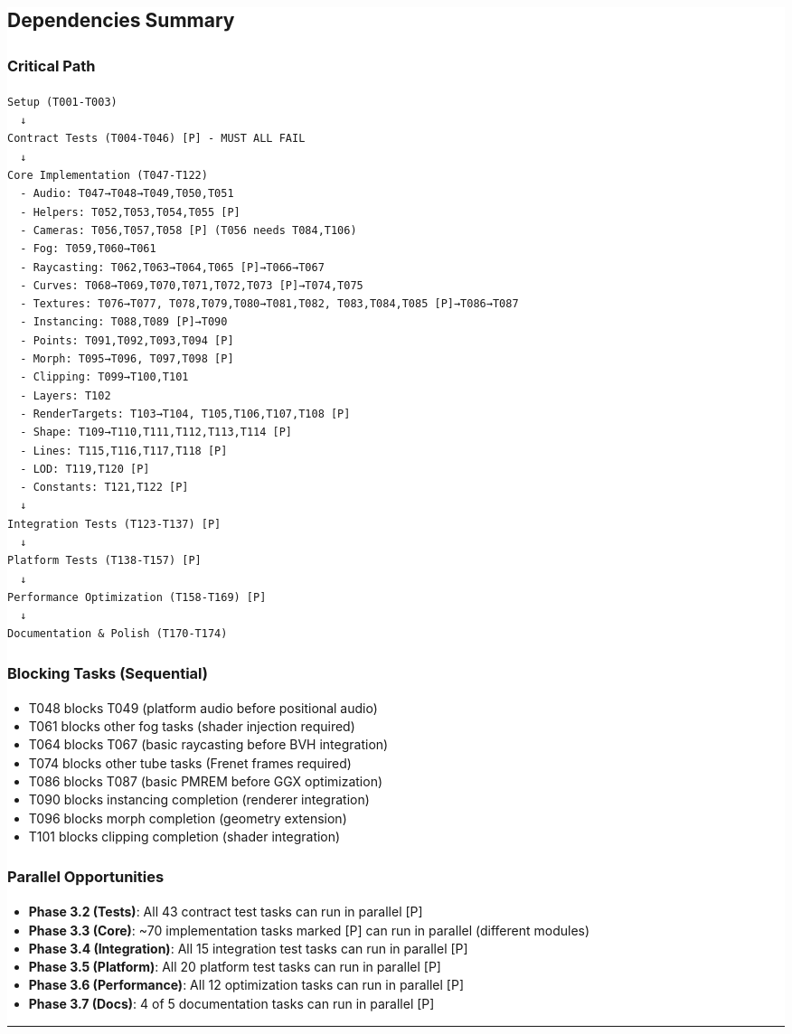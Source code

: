 ## Dependencies Summary

### Critical Path
```
Setup (T001-T003)
  ↓
Contract Tests (T004-T046) [P] - MUST ALL FAIL
  ↓
Core Implementation (T047-T122)
  - Audio: T047→T048→T049,T050,T051
  - Helpers: T052,T053,T054,T055 [P]
  - Cameras: T056,T057,T058 [P] (T056 needs T084,T106)
  - Fog: T059,T060→T061
  - Raycasting: T062,T063→T064,T065 [P]→T066→T067
  - Curves: T068→T069,T070,T071,T072,T073 [P]→T074,T075
  - Textures: T076→T077, T078,T079,T080→T081,T082, T083,T084,T085 [P]→T086→T087
  - Instancing: T088,T089 [P]→T090
  - Points: T091,T092,T093,T094 [P]
  - Morph: T095→T096, T097,T098 [P]
  - Clipping: T099→T100,T101
  - Layers: T102
  - RenderTargets: T103→T104, T105,T106,T107,T108 [P]
  - Shape: T109→T110,T111,T112,T113,T114 [P]
  - Lines: T115,T116,T117,T118 [P]
  - LOD: T119,T120 [P]
  - Constants: T121,T122 [P]
  ↓
Integration Tests (T123-T137) [P]
  ↓
Platform Tests (T138-T157) [P]
  ↓
Performance Optimization (T158-T169) [P]
  ↓
Documentation & Polish (T170-T174)
```

### Blocking Tasks (Sequential)
- T048 blocks T049 (platform audio before positional audio)
- T061 blocks other fog tasks (shader injection required)
- T064 blocks T067 (basic raycasting before BVH integration)
- T074 blocks other tube tasks (Frenet frames required)
- T086 blocks T087 (basic PMREM before GGX optimization)
- T090 blocks instancing completion (renderer integration)
- T096 blocks morph completion (geometry extension)
- T101 blocks clipping completion (shader integration)

### Parallel Opportunities
- **Phase 3.2 (Tests)**: All 43 contract test tasks can run in parallel [P]
- **Phase 3.3 (Core)**: ~70 implementation tasks marked [P] can run in parallel (different modules)
- **Phase 3.4 (Integration)**: All 15 integration test tasks can run in parallel [P]
- **Phase 3.5 (Platform)**: All 20 platform test tasks can run in parallel [P]
- **Phase 3.6 (Performance)**: All 12 optimization tasks can run in parallel [P]
- **Phase 3.7 (Docs)**: 4 of 5 documentation tasks can run in parallel [P]

---